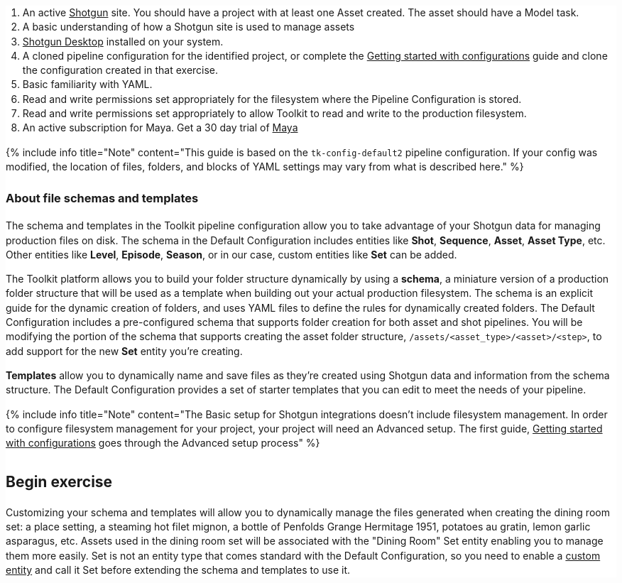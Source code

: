 1. An active [Shotgun](https://www.shotgunsoftware.com/signup/) site. You should have a project with at least one Asset created. The asset should have a Model task. 
2. A basic understanding of how a Shotgun site is used to manage assets
3. [Shotgun Desktop](https://support.shotgunsoftware.com/hc/en-us/articles/115000068574-Integrations-user-guide#Installation%20of%20Desktop) installed on your system.
4. A cloned pipeline configuration for the identified project, or complete the [Getting started with configurations](./advanced_config.md) guide and clone the configuration created in that exercise.
5. Basic familiarity with YAML. 
6. Read and write permissions set appropriately for the filesystem where the Pipeline Configuration is stored.
7. Read and write permissions set appropriately to allow Toolkit to read and write to the production filesystem.
8. An active subscription for Maya. Get a 30 day trial of [Maya](https://www.autodesk.com/products/maya/free-trial-dts?adobe_mc_ref=https%3A%2F%2Fwww.google.com%2F&adobe_mc_sdid=SDID%3D577C0A84DDF5D35D-50E96EA2052056FE%7CMCORGID%3D6DC7655351E5696B0A490D44%2540AdobeOrg%7CTS%3D1543444689) 

{% include info title="Note" content="This guide is based on the `tk-config-default2` pipeline configuration. If your config was modified, the location of files, folders, and blocks of YAML settings may vary from what is described here." %}

### About file schemas and templates

The schema and templates in the Toolkit pipeline configuration allow you to take advantage of your Shotgun data for managing production files on disk. The schema in the Default Configuration includes entities like **Shot**, **Sequence**, **Asset**, **Asset Type**, etc.  Other entities like **Level**, **Episode**, **Season**, or in our case, custom entities like **Set** can be added. 

The Toolkit platform allows you to build your folder structure dynamically by using a **schema**, a miniature version of a production folder structure that will be used as a template when building out your actual production filesystem. The schema is an explicit guide for the dynamic creation of folders, and uses YAML files to define the rules for dynamically created folders. The Default Configuration includes a pre-configured schema that supports folder creation for both asset and shot pipelines. You will be modifying the portion of the schema that supports creating the asset folder structure, `/assets/<asset_type>/<asset>/<step>`, to add support for the new **Set** entity you’re creating. 

**Templates** allow you to dynamically name and save files as they’re created using Shotgun data and information from the schema structure. The Default Configuration provides a set of starter templates that you can edit to meet the needs of your pipeline. 

{% include info title="Note" content="The Basic setup for Shotgun integrations doesn’t include filesystem management. In order to configure filesystem management for your project, your project will need an Advanced setup. The first guide, [Getting started with configurations](./advanced_config.md) goes through the Advanced setup process" %}

## Begin exercise

Customizing your schema and templates will allow you to dynamically manage the files generated when creating the dining room set: a place setting, a steaming hot filet mignon, a bottle of Penfolds Grange Hermitage 1951, potatoes au gratin, lemon garlic asparagus, etc. Assets used in the dining room set will be associated with the "Dining Room" Set entity enabling you to manage them more easily. Set is not an entity type that comes standard with the Default Configuration, so you need to enable a [custom entity](https://support.shotgunsoftware.com/hc/en-us/articles/114094182834-Enabling-a-custom-entity) and call it Set before extending the schema and templates to use it.
